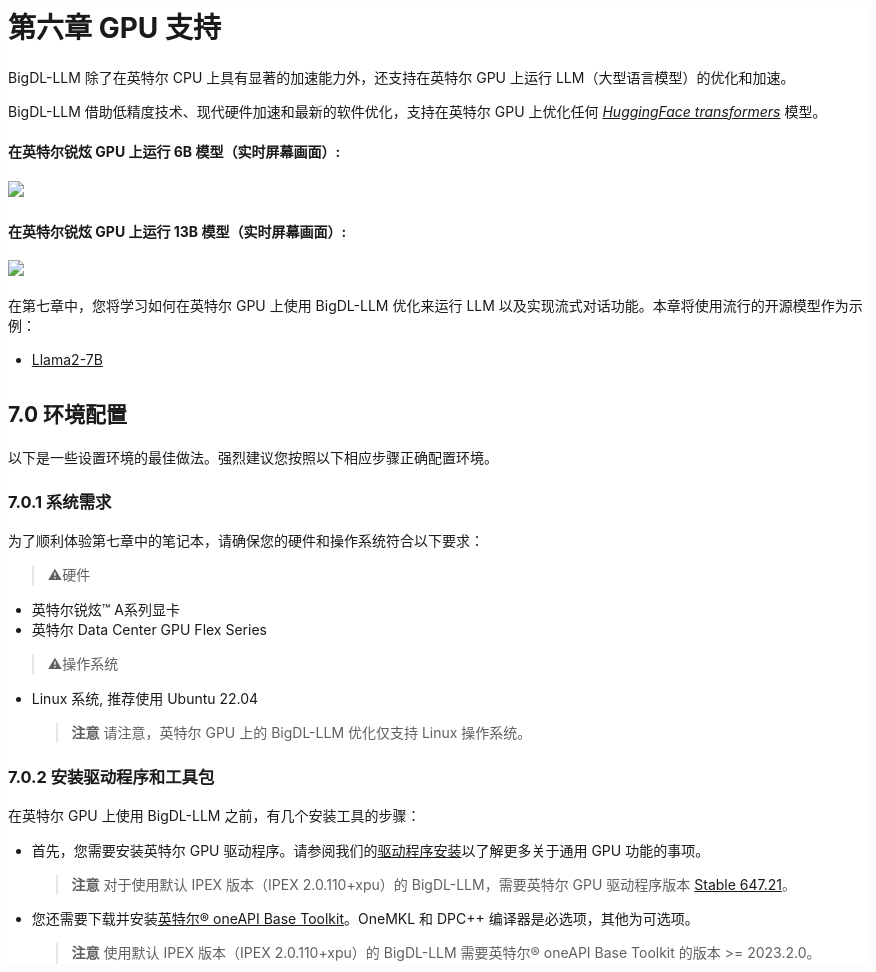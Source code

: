 # 第六章 GPU 支持

BigDL-LLM 除了在英特尔 CPU 上具有显著的加速能力外，还支持在英特尔 GPU 上运行 LLM（大型语言模型）的优化和加速。

BigDL-LLM 借助低精度技术、现代硬件加速和最新的软件优化，支持在英特尔 GPU 上优化任何 [*HuggingFace transformers*](https://huggingface.co/docs/transformers/index) 模型。

#### 在英特尔锐炫 GPU 上运行 6B 模型（实时屏幕画面）:

<p align="left">
            <img src="https://llm-assets.readthedocs.io/en/latest/_images/chatglm2-arc.gif" width='60%' /> 

</p>

#### 在英特尔锐炫 GPU 上运行 13B 模型（实时屏幕画面）: 

<p align="left">
            <img src="https://llm-assets.readthedocs.io/en/latest/_images/llama2-13b-arc.gif" width='60%' /> 

</p>

在第七章中，您将学习如何在英特尔 GPU 上使用 BigDL-LLM 优化来运行 LLM 以及实现流式对话功能。本章将使用流行的开源模型作为示例：

+ [Llama2-7B](./7_1_GPU_Llama2-7B.md)

## 7.0 环境配置

以下是一些设置环境的最佳做法。强烈建议您按照以下相应步骤正确配置环境。

### 7.0.1 系统需求

为了顺利体验第七章中的笔记本，请确保您的硬件和操作系统符合以下要求：

> ⚠️硬件
  - 英特尔锐炫™ A系列显卡
  - 英特尔 Data Center GPU Flex Series

> ⚠️操作系统
  - Linux 系统, 推荐使用 Ubuntu 22.04

    > **注意**
    > 请注意，英特尔 GPU 上的 BigDL-LLM 优化仅支持 Linux 操作系统。

### 7.0.2 安装驱动程序和工具包

在英特尔 GPU 上使用 BigDL-LLM 之前，有几个安装工具的步骤：

- 首先，您需要安装英特尔 GPU 驱动程序。请参阅我们的[驱动程序安装](https://dgpu-docs.intel.com/driver/installation.html)以了解更多关于通用 GPU 功能的事项。
  > **注意**
  > 对于使用默认 IPEX 版本（IPEX 2.0.110+xpu）的 BigDL-LLM，需要英特尔 GPU 驱动程序版本 [Stable 647.21](https://dgpu-docs.intel.com/releases/stable_647_21_20230714.html)。

- 您还需要下载并安装[英特尔® oneAPI Base Toolkit](https://www.intel.com/content/www/us/en/developer/tools/oneapi/base-toolkit-download.html)。OneMKL 和 DPC++ 编译器是必选项，其他为可选项。
  > **注意**
  > 使用默认 IPEX 版本（IPEX 2.0.110+xpu）的 BigDL-LLM 需要英特尔® oneAPI Base Toolkit 的版本 >= 2023.2.0。
